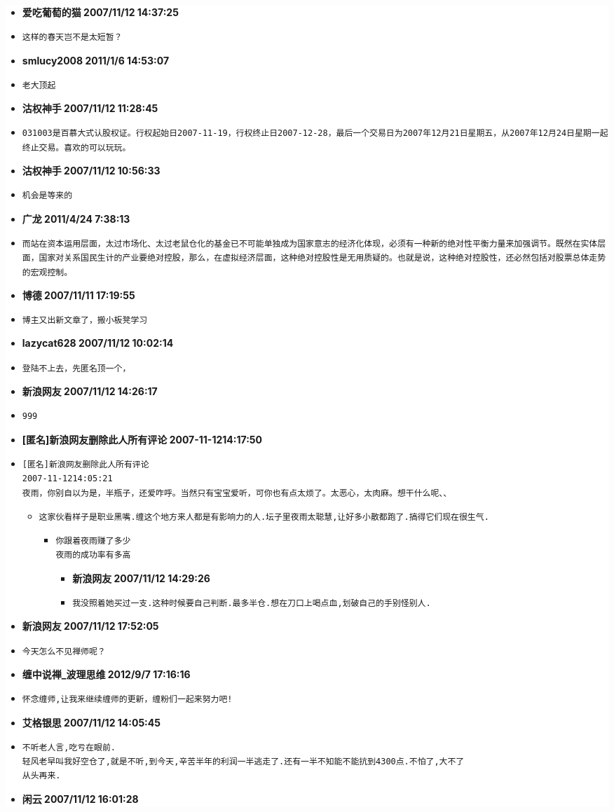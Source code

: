    - **爱吃葡萄的猫 2007/11/12 14:37:25**
   - ```
     这样的春天岂不是太短暂？
     ```
- **smlucy2008 2011/1/6 14:53:07**
- ```
  老大顶起
  ```
- **沽权神手 2007/11/12 11:28:45**
- ```
  031003是百慕大式认股权证。行权起始日2007-11-19，行权终止日2007-12-28，最后一个交易日为2007年12月21日星期五，从2007年12月24日星期一起终止交易。喜欢的可以玩玩。
  ```
- **沽权神手 2007/11/12 10:56:33**
- ```
  机会是等来的
  ```
- **广龙 2011/4/24 7:38:13**
- ```
  而站在资本运用层面，太过市场化、太过老鼠仓化的基金已不可能单独成为国家意志的经济化体现，必须有一种新的绝对性平衡力量来加强调节。既然在实体层面，国家对关系国民生计的产业要绝对控股，那么，在虚拟经济层面，这种绝对控股性是无用质疑的。也就是说，这种绝对控股性，还必然包括对股票总体走势的宏观控制。
  ```
- **博德 2007/11/11 17:19:55**
- ```
  博主又出新文章了，搬小板凳学习
  ```
- **lazycat628 2007/11/12 10:02:14**
- ```
  登陆不上去，先匿名顶一个，
  ```
- **新浪网友 2007/11/12 14:26:17**
- ```
  999
  ```
- **[匿名]新浪网友删除此人所有评论 2007-11-1214:17:50**
- ```
  [匿名]新浪网友删除此人所有评论
  2007-11-1214:05:21
  夜雨，你别自以为是，半瓶子，还爱咋呼。当然只有宝宝爱听，可你也有点太烦了。太恶心，太肉麻。想干什么呢、、
  ```
   - ```
     这家伙看样子是职业黑嘴.缠这个地方来人都是有影响力的人.坛子里夜雨太聪慧,让好多小散都跑了.搞得它们现在很生气.
     ```
      - ```
        你跟着夜雨赚了多少
        夜雨的成功率有多高
        ```
         - **新浪网友 2007/11/12 14:29:26**
         - ```
           我没照着她买过一支.这种时候要自己判断.最多半仓.想在刀口上喝点血,划破自己的手别怪别人.
           ```
- **新浪网友 2007/11/12 17:52:05**
- ```
  今天怎么不见禅师呢？
  ```
- **缠中说禅_波理思维 2012/9/7 17:16:16**
- ```
  怀念缠师,让我来继续缠师的更新，缠粉们一起来努力吧!
  ```
- **艾格银思 2007/11/12 14:05:45**
- ```
  不听老人言,吃亏在眼前.
  轻风老早叫我好空仓了,就是不听,到今天,辛苦半年的利润一半逃走了.还有一半不知能不能抗到4300点.不怕了,大不了
  从头再来.
  ```
- **闲云 2007/11/12 16:01:28**
  ```